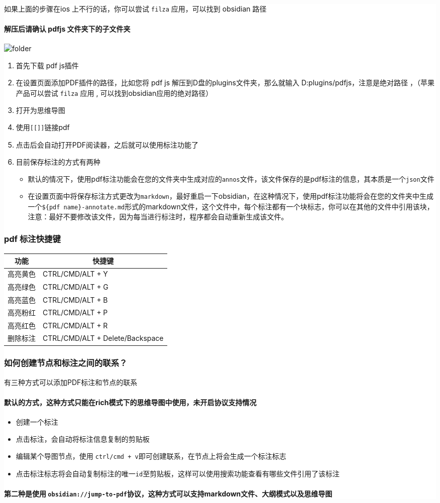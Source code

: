 如果上面的步骤在ios 上不行的话，你可以尝试 `filza` 应用，可以找到 obsidian 路径

#### 解压后请确认 pdfjs 文件夹下的子文件夹

![folder](https://user-images.githubusercontent.com/18719494/163680014-432c40b6-899d-43dd-9547-48eb9577974f.gif)

1. 首先下载 pdf js插件
    
2. 在设置页面添加PDF插件的路径，比如您将 pdf js 解压到D盘的plugins文件夹，那么就输入 D:plugins/pdfjs，注意是绝对路径 ，（苹果产品可以尝试 `filza` 应用 , 可以找到obsidian应用的绝对路径）
    
3. 打开为思维导图
    
4. 使用`[[]]`链接pdf
    
5. 点击后会自动打开PDF阅读器，之后就可以使用标注功能了
    
6. 目前保存标注的方式有两种
    
    - 默认的情况下，使用pdf标注功能会在您的文件夹中生成对应的`annos`文件，该文件保存的是pdf标注的信息，其本质是一个`json`文件
        
    - 在设置页面中将保存标注方式更改为`markdown`，最好重启一下obsidian，在这种情况下，使用pdf标注功能将会在您的文件夹中生成一个`${pdf name}-annotate.md`形式的markdown文件，这个文件中，每个标注都有一个块标志，你可以在其他的文件中引用该块，注意：最好不要修改该文件，因为每当进行标注时，程序都会自动重新生成该文件。
        

### pdf 标注快捷键

|功能|快捷键|
|---|---|
|高亮黄色|CTRL/CMD/ALT + Y|
|高亮绿色|CTRL/CMD/ALT + G|
|高亮蓝色|CTRL/CMD/ALT + B|
|高亮粉红|CTRL/CMD/ALT + P|
|高亮红色|CTRL/CMD/ALT + R|
|删除标注|CTRL/CMD/ALT + Delete/Backspace|

### 如何创建节点和标注之间的联系？

有三种方式可以添加PDF标注和节点的联系

#### 默认的方式，这种方式只能在rich模式下的思维导图中使用，未开启协议支持情况

- 创建一个标注
    
- 点击标注，会自动将标注信息复制的剪贴板
    
- 编辑某个导图节点，使用 `ctrl/cmd + v`即可创建联系，在节点上将会生成一个标注标志
    
- 点击标注标志将会自动复制标注的唯一`id`至剪贴板，这样可以使用搜索功能查看有哪些文件引用了该标注
    

#### 第二种是使用 `obsidian://jump-to-pdf`协议，这种方式可以支持markdown文件、大纲模式以及思维导图
